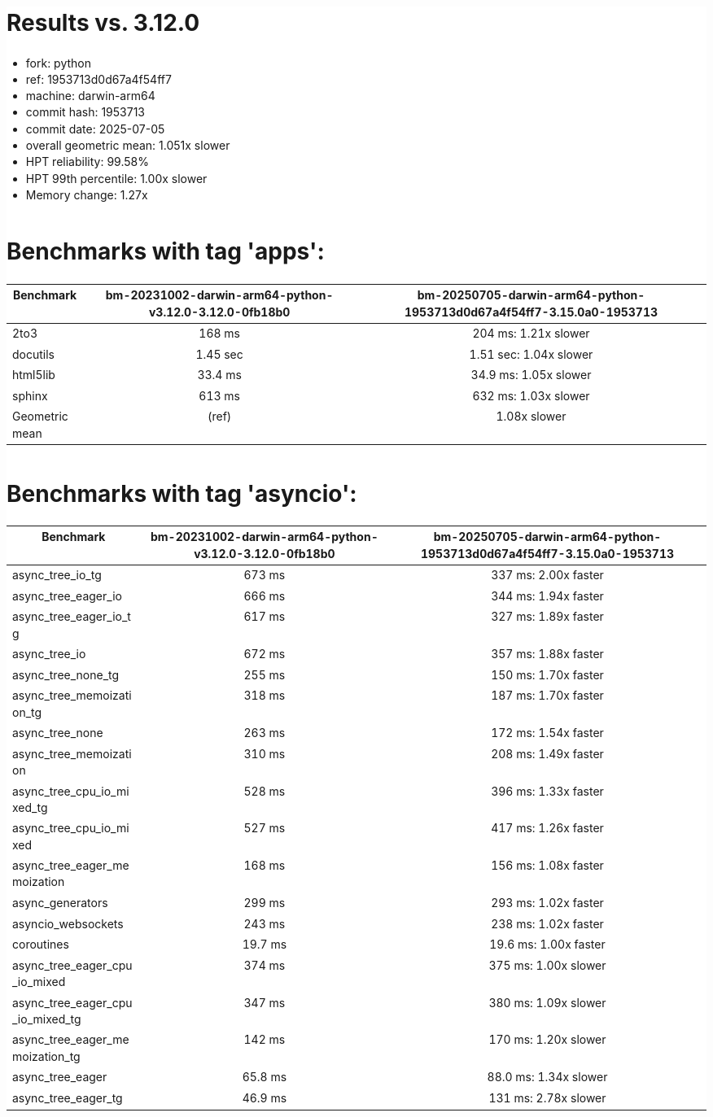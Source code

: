 # Results vs. 3.12.0

- fork: python
- ref: 1953713d0d67a4f54ff7
- machine: darwin-arm64
- commit hash: 1953713
- commit date: 2025-07-05
- overall geometric mean: 1.051x slower
- HPT reliability: 99.58%
- HPT 99th percentile: 1.00x slower
- Memory change: 1.27x

Benchmarks with tag 'apps':
===========================

| Benchmark      | bm-20231002-darwin-arm64-python-v3.12.0-3.12.0-0fb18b0 | bm-20250705-darwin-arm64-python-1953713d0d67a4f54ff7-3.15.0a0-1953713 |
|----------------|:------------------------------------------------------:|:---------------------------------------------------------------------:|
| 2to3           | 168 ms                                                 | 204 ms: 1.21x slower                                                  |
| docutils       | 1.45 sec                                               | 1.51 sec: 1.04x slower                                                |
| html5lib       | 33.4 ms                                                | 34.9 ms: 1.05x slower                                                 |
| sphinx         | 613 ms                                                 | 632 ms: 1.03x slower                                                  |
| Geometric mean | (ref)                                                  | 1.08x slower                                                          |

Benchmarks with tag 'asyncio':
==============================

| Benchmark                        | bm-20231002-darwin-arm64-python-v3.12.0-3.12.0-0fb18b0 | bm-20250705-darwin-arm64-python-1953713d0d67a4f54ff7-3.15.0a0-1953713 |
|----------------------------------|:------------------------------------------------------:|:---------------------------------------------------------------------:|
| async_tree_io_tg                 | 673 ms                                                 | 337 ms: 2.00x faster                                                  |
| async_tree_eager_io              | 666 ms                                                 | 344 ms: 1.94x faster                                                  |
| async_tree_eager_io_tg           | 617 ms                                                 | 327 ms: 1.89x faster                                                  |
| async_tree_io                    | 672 ms                                                 | 357 ms: 1.88x faster                                                  |
| async_tree_none_tg               | 255 ms                                                 | 150 ms: 1.70x faster                                                  |
| async_tree_memoization_tg        | 318 ms                                                 | 187 ms: 1.70x faster                                                  |
| async_tree_none                  | 263 ms                                                 | 172 ms: 1.54x faster                                                  |
| async_tree_memoization           | 310 ms                                                 | 208 ms: 1.49x faster                                                  |
| async_tree_cpu_io_mixed_tg       | 528 ms                                                 | 396 ms: 1.33x faster                                                  |
| async_tree_cpu_io_mixed          | 527 ms                                                 | 417 ms: 1.26x faster                                                  |
| async_tree_eager_memoization     | 168 ms                                                 | 156 ms: 1.08x faster                                                  |
| async_generators                 | 299 ms                                                 | 293 ms: 1.02x faster                                                  |
| asyncio_websockets               | 243 ms                                                 | 238 ms: 1.02x faster                                                  |
| coroutines                       | 19.7 ms                                                | 19.6 ms: 1.00x faster                                                 |
| async_tree_eager_cpu_io_mixed    | 374 ms                                                 | 375 ms: 1.00x slower                                                  |
| async_tree_eager_cpu_io_mixed_tg | 347 ms                                                 | 380 ms: 1.09x slower                                                  |
| async_tree_eager_memoization_tg  | 142 ms                                                 | 170 ms: 1.20x slower                                                  |
| async_tree_eager                 | 65.8 ms                                                | 88.0 ms: 1.34x slower                                                 |
| async_tree_eager_tg              | 46.9 ms                                                | 131 ms: 2.78x slower                                                  |